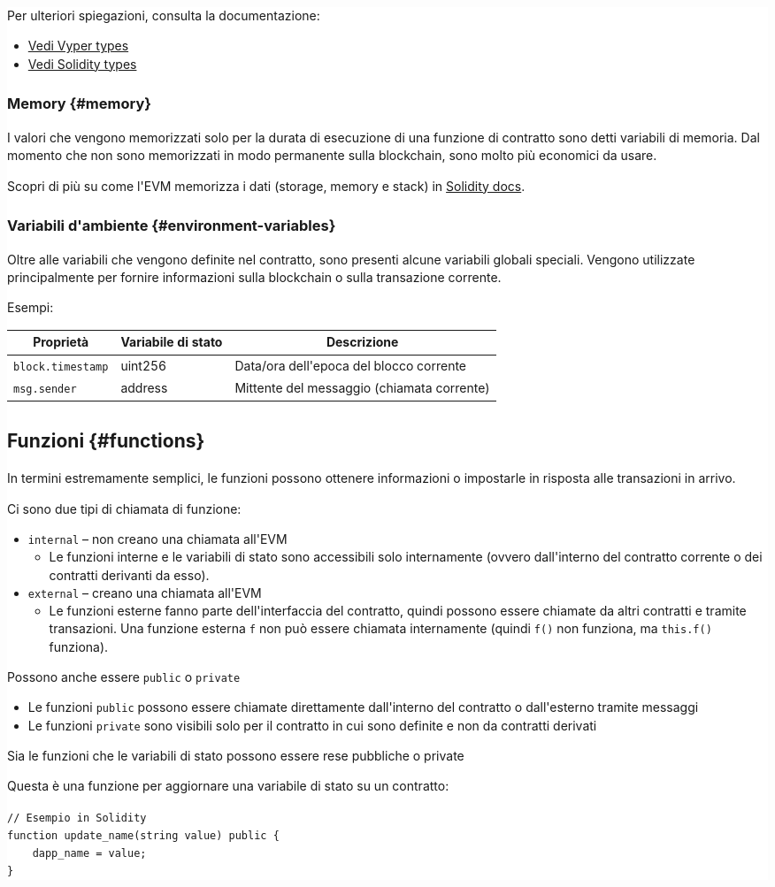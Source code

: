 Per ulteriori spiegazioni, consulta la documentazione:

- [Vedi Vyper types](https://vyper.readthedocs.io/en/v0.1.0-beta.6/types.html#value-types)
- [Vedi Solidity types](https://solidity.readthedocs.io/en/latest/types.html#value-types)

### Memory {#memory}

I valori che vengono memorizzati solo per la durata di esecuzione di una funzione di contratto sono detti variabili di memoria. Dal momento che non sono memorizzati in modo permanente sulla blockchain, sono molto più economici da usare.

Scopri di più su come l'EVM memorizza i dati (storage, memory e stack) in [Solidity docs](https://solidity.readthedocs.io/en/latest/introduction-to-smart-contracts.html?highlight=memory#storage-memory-and-the-stack).

### Variabili d'ambiente {#environment-variables}

Oltre alle variabili che vengono definite nel contratto, sono presenti alcune variabili globali speciali. Vengono utilizzate principalmente per fornire informazioni sulla blockchain o sulla transazione corrente.

Esempi:

| **Proprietà**     | **Variabile di stato** | **Descrizione**                            |
| ----------------- | ---------------------- | ------------------------------------------ |
| `block.timestamp` | uint256                | Data/ora dell'epoca del blocco corrente    |
| `msg.sender`      | address                | Mittente del messaggio (chiamata corrente) |

## Funzioni {#functions}

In termini estremamente semplici, le funzioni possono ottenere informazioni o impostarle in risposta alle transazioni in arrivo.

Ci sono due tipi di chiamata di funzione:

- `internal` – non creano una chiamata all'EVM
  - Le funzioni interne e le variabili di stato sono accessibili solo internamente (ovvero dall'interno del contratto corrente o dei contratti derivanti da esso).
- `external` – creano una chiamata all'EVM
  - Le funzioni esterne fanno parte dell'interfaccia del contratto, quindi possono essere chiamate da altri contratti e tramite transazioni. Una funzione esterna `f` non può essere chiamata internamente (quindi `f()` non funziona, ma `this.f()` funziona).

Possono anche essere `public` o `private`

- Le funzioni `public` possono essere chiamate direttamente dall'interno del contratto o dall'esterno tramite messaggi
- Le funzioni `private` sono visibili solo per il contratto in cui sono definite e non da contratti derivati

Sia le funzioni che le variabili di stato possono essere rese pubbliche o private

Questa è una funzione per aggiornare una variabile di stato su un contratto:

```solidity
// Esempio in Solidity
function update_name(string value) public {
    dapp_name = value;
}
```
